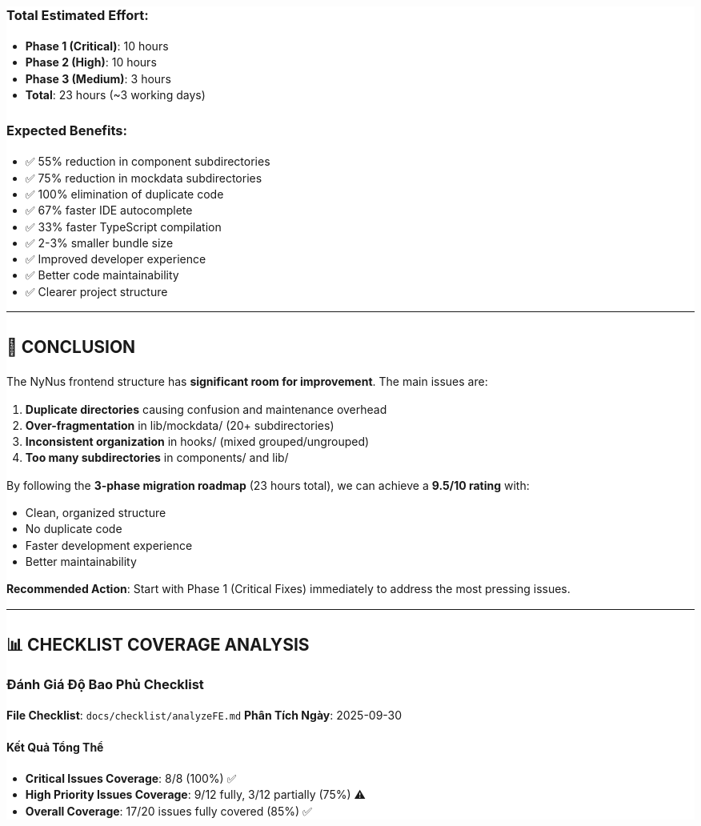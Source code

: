 ### Total Estimated Effort:
- **Phase 1 (Critical)**: 10 hours
- **Phase 2 (High)**: 10 hours
- **Phase 3 (Medium)**: 3 hours
- **Total**: 23 hours (~3 working days)

### Expected Benefits:
- ✅ 55% reduction in component subdirectories
- ✅ 75% reduction in mockdata subdirectories
- ✅ 100% elimination of duplicate code
- ✅ 67% faster IDE autocomplete
- ✅ 33% faster TypeScript compilation
- ✅ 2-3% smaller bundle size
- ✅ Improved developer experience
- ✅ Better code maintainability
- ✅ Clearer project structure

---

## 🎯 CONCLUSION

The NyNus frontend structure has **significant room for improvement**. The main issues are:

1. **Duplicate directories** causing confusion and maintenance overhead
2. **Over-fragmentation** in lib/mockdata/ (20+ subdirectories)
3. **Inconsistent organization** in hooks/ (mixed grouped/ungrouped)
4. **Too many subdirectories** in components/ and lib/

By following the **3-phase migration roadmap** (23 hours total), we can achieve a **9.5/10 rating** with:
- Clean, organized structure
- No duplicate code
- Faster development experience
- Better maintainability

**Recommended Action**: Start with Phase 1 (Critical Fixes) immediately to address the most pressing issues.

---

## 📊 CHECKLIST COVERAGE ANALYSIS

### Đánh Giá Độ Bao Phủ Checklist

**File Checklist**: `docs/checklist/analyzeFE.md`
**Phân Tích Ngày**: 2025-09-30

#### Kết Quả Tổng Thể
- **Critical Issues Coverage**: 8/8 (100%) ✅
- **High Priority Issues Coverage**: 9/12 fully, 3/12 partially (75%) ⚠️
- **Overall Coverage**: 17/20 issues fully covered (85%) ✅
